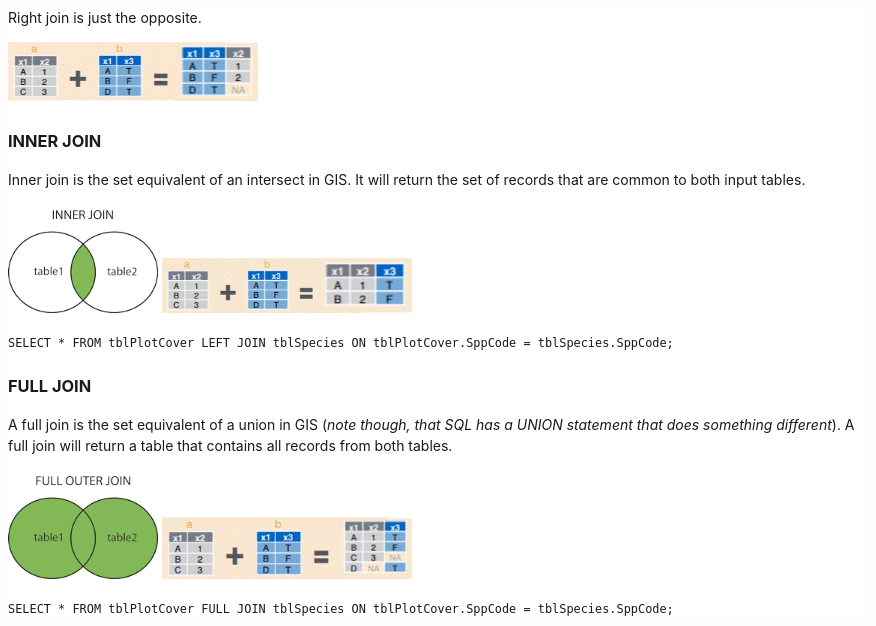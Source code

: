 Right join is just the opposite.

<img src="img/rightjoin_example.gif" width="250">

### INNER JOIN
Inner join is the set equivalent of an intersect in GIS. It will return the set of records that are common to both input tables.

<img src="img/innerjoin.gif" width="150">    <img src="img/innerjoin_example.gif" width="250">

```
SELECT * FROM tblPlotCover LEFT JOIN tblSpecies ON tblPlotCover.SppCode = tblSpecies.SppCode;
```

### FULL JOIN
A full join is the set equivalent of a union in GIS (_note though, that SQL has a UNION statement that does something different_). A full join will return a table that contains all records from both tables.

<img src="img/fulljoin.gif" width="150">    <img src="img/fulljoin_example.gif" width="250">
```
SELECT * FROM tblPlotCover FULL JOIN tblSpecies ON tblPlotCover.SppCode = tblSpecies.SppCode;
```
